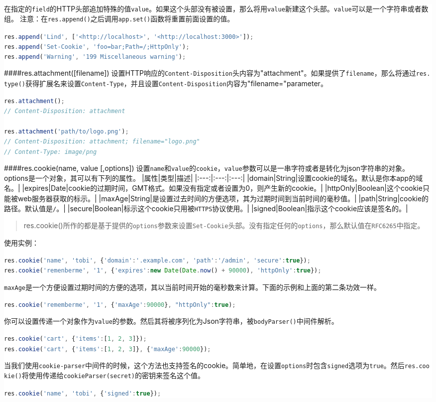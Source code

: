 在指定的`field`的HTTP头部追加特殊的值`value`。如果这个头部没有被设置，那么将用`value`新建这个头部。`value`可以是一个字符串或者数组。
注意：在`res.append()`之后调用`app.set()`函数将重置前面设置的值。
```js
res.append('Lind', ['<http://localhost>', '<http://localhost:3000>']);
res.append('Set-Cookie', 'foo=bar;Path=/;HttpOnly');
res.append('Warning', '199 Miscellaneous warning');
```

####res.attachment([filename])
设置HTTP响应的`Content-Disposition`头内容为"attachment"。如果提供了`filename`，那么将通过`res.type()`获得扩展名来设置`Content-Type`，并且设置`Content-Disposition`内容为"filename="parameter。
```js
res.attachment();
// Content-Disposition: attachment

res.attachment('path/to/logo.png');
// Content-Disposition: attachment; filename="logo.png"
// Content-Type: image/png
```

####res.cookie(name, value [,options])
设置`name`和`value`的`cookie`，`value`参数可以是一串字符或者是转化为json字符串的对象。
options是一个对象，其可以有下列的属性。
|属性|类型|描述|
|:---:|:---:|:---:|
|domain|String|设置cookie的域名。默认是你本app的域名。|
|expires|Date|cookie的过期时间，GMT格式。如果没有指定或者设置为0，则产生新的cookie。|
|httpOnly|Boolean|这个cookie只能被web服务器获取的标示。|
|maxAge|String|是设置过去时间的方便选项，其为过期时间到当前时间的毫秒值。|
|path|String|cookie的路径。默认值是`/`。|
|secure|Boolean|标示这个cookie只用被`HTTPS`协议使用。|
|signed|Boolean|指示这个cookie应该是签名的。|

> res.cookie()所作的都是基于提供的`options`参数来设置`Set-Cookie`头部。没有指定任何的`options`，那么默认值在`RFC6265`中指定。

使用实例：
```js
res.cookie('name', 'tobi', {'domain':'.example.com', 'path':'/admin', 'secure':true});
res.cookie('remenberme', '1', {'expires':new Date(Date.now() + 90000), 'httpOnly':true});
```
`maxAge`是一个方便设置过期时间的方便的选项，其以当前时间开始的毫秒数来计算。下面的示例和上面的第二条功效一样。
```js
res.cookie('rememberme', '1', {'maxAge':90000}, "httpOnly":true);
```
你可以设置传递一个对象作为`value`的参数。然后其将被序列化为Json字符串，被`bodyParser()`中间件解析。
```js
res.cookie('cart', {'items':[1, 2, 3]});
res.cookie('cart', {'items':[1, 2, 3]}, {'maxAge':90000});
```
当我们使用`cookie-parser`中间件的时候，这个方法也支持签名的cookie。简单地，在设置`options`时包含`signed`选项为`true`。然后`res.cookie()`将使用传递给`cookieParser(secret)`的密钥来签名这个值。
```js
res.cookie('name', 'tobi', {'signed':true});
```


  [1]: https://github.com/expressjs/serve-static?_ga=1.1179825.1201680737.1446005628
  [2]: https://www.npmjs.org/package/ms
  [3]: http://expressjs.com/starter/static-files.html
  [4]: http://expressjs.com/4x/api.html#app.METHOD
  [5]: http://expressjs.com/4x/api.html#app.param
  [6]: http://expressjs.com/4x/api.html#app.route
  [7]: http://expressjs.com/4x/api.html#app.render
  [8]: http://expressjs.com/4x/api.html#app.engine
  [9]: http://expressjs.com/4x/api.html#app.settings.table
  [10]: http://expressjs.com/4x/api.html#req.app
  [11]: http://expressjs.com/4x/api.html#req.baseUrl
  [12]: http://expressjs.com/guide/routing.html
  [13]: http://expressjs.com/4x/api.html#app.settings.table
  [14]: http://expressjs.com/4x/api.html#app.settings.table
  [15]: http://expressjs.com/4x/api.html#app.settings.table
  [16]: http://expressjs.com/4x/api.html#app.settings.table
  [17]: https://github.com/tj/consolidate.js?_ga=1.260760333.1201680737.1446005628
  [18]: http://expressjs.com/4x/api.html#app.settings.table
  [19]: http://expressjs.com/guide/routing.html
  [20]: http://nodejs.org/api/http.html#http_server_listen_port_hostname_backlog_callback
  [21]: http://expressjs.com/guide/routing.html
  [22]: http://expressjs.com/guide/routing.html
  [23]: http://expressjs.com/guide/routing.html
  [24]: http://expressjs.com/4x/api.html#app.settings.table
  [25]: http://expressjs.com/4x/api.html#etag.options.table
  [26]: http://en.wikipedia.org/wiki/HTTP_ETag
  [27]: http://nodejs.org/api/querystring.html
  [28]: http://expressjs.com/4x/api.html#trust.proxy.options.table
  [29]: http://expressjs.com/guide/behind-proxies.html
  [30]: https://www.npmjs.org/package/etag
  [31]: http://expressjs.com/guide/using-middleware.html
  [32]: http://expressjs.com/4x/api.html#app.mountpath
  [33]: https://github.com/expressjs/cookie-parser?_ga=1.268562033.1201680737.1446005628
  [34]: https://nodejs.org/api/http.html#http_message_url
  [35]: http://expressjs.com/4x/api.html#app.use
  [36]: https://github.com/expressjs/cookie-parser?_ga=1.25372221.1201680737.1446005628
  [37]: http://expressjs.com/4x/api.html#req.fresh